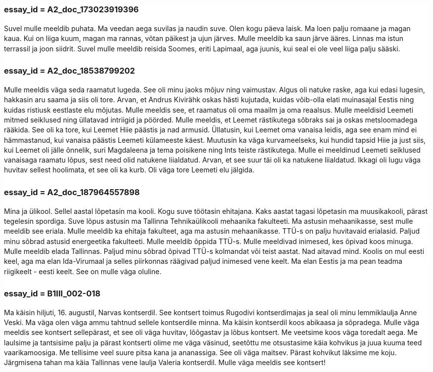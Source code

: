 ### essay_id = A2_doc_173023919396
Suvel mulle meeldib puhata.
Ma veedan aega suvilas ja naudin suve.
Olen kogu päeva laisk.
Ma loen palju romaane ja magan kaua.
Kui on liiga kuum, magan ma rannas, võtan päikest ja ujun järves.
Mulle meeldib ka saun järve ääres.
Linnas ma istun terrassil ja joon siidrit.
Suvel mulle meeldib reisida Soomes, eriti Lapimaal, aga juunis, kui seal ei ole veel liiga palju sääski.

### essay_id = A2_doc_18538799202
Mulle meeldis väga seda raamatut lugeda.
See oli minu jaoks mõjuv ning vaimustav.
Algus oli natuke raske, aga kui edasi lugesin, hakkasin aru saama ja siis oli tore.
Arvan, et Andrus Kivirähk oskas hästi kujutada, kuidas võib-olla elati muinasajal Eestis ning kuidas ristiusk eestlaste elu mõjutas.
Mulle meeldis see, et raamatus oli oma maailm ja oma reaalsus.
Mulle meeldisid Leemeti mitmed seiklused ning üllatavad intriigid ja pöörded.
Mulle meeldis, et Leemet rästikutega sõbraks sai ja oskas metsloomadega rääkida.
See oli ka tore, kui Leemet Hiie päästis ja nad armusid.
Üllatusin, kui Leemet oma vanaisa leidis, aga see enam mind ei hämmastanud, kui vanaisa päästis Leemeti külameeste käest.
Muutusin ka väga kurvameelseks, kui hundid tapsid Hiie ja just siis, kui Leemet oli jälle õnnelik, suri Magdaleena ja tema poisikene ning Ints teiste rästikutega.
Mulle ei meeldinud Leemeti seiklused vanaisaga raamatu lõpus, sest need olid natukene liialdatud.
Arvan, et see suur täi oli ka natukene liialdatud.
Ikkagi oli lugu väga huvitav sellest hoolimata, et see oli ka kurb.
Oli väga tore Leemeti elu jälgida.

### essay_id = A2_doc_187964557898
Mina ja ülikool.
Sellel aastal lõpetasin ma kooli.
Kogu suve töötasin ehitajana.
Kaks aastat tagasi lõpetasin ma muusikakooli, pärast tegelesin spordiga.
Suve lõpus astusin ma Tallinna Tehnikaülikooli mehaanika fakulteeti.
Ma astusin mehaanikasse, sest mulle meeldib see eriala. Mulle meeldib ka ehitaja fakulteet, aga ma astusin mehaanikasse.
TTÜ-s on palju huvitavaid erialasid. Paljud minu sõbrad astusid energeetika fakulteeti.
Mulle meeldib õppida TTÜ-s. Mulle meeldivad inimesed, kes õpivad koos minuga. Mulle meeldib elada Tallinnas.
Paljud minu sõbrad õpivad TTÜ-s kolmandat või teist aastat. Nad aitavad mind.
Koolis on mul eesti keel, aga ma elan Ida-Virumaal ja selles piirkonnas räägivad paljud inimesed vene keelt.
Ma elan Eestis ja ma pean teadma riigikeelt - eesti keelt. See on mulle väga oluline.

### essay_id = B1III_002-018
Ma käisin hiljuti, 16. augustil, Narvas kontserdil.
See kontsert toimus Rugodivi kontserdimajas ja seal oli minu lemmiklaulja Anne Veski.
Ma väga olen väga ammu tahtnud sellele kontserdile minna.
Ma käisin kontserdil koos abikaasa ja sõpradega.
Mulle väga meeldis see kontsert sellepärast, et see oli väga huvitav, lõõgastav ja lõbus kontsert.
Me veetsime koos väga toredalt aega.
Me laulsime ja tantsisime palju ja pärast kontserti olime me väga väsinud, seetõttu me otsustasime käia kohvikus ja juua kuuma teed vaarikamoosiga.
Me tellisime veel suure pitsa kana ja ananassiga.
See oli väga maitsev.
Pärast kohvikut läksime me koju.
Järgmisena tahan ma käia Tallinnas vene laulja Valeria kontserdil.
Mulle väga meeldis see kontsert!
